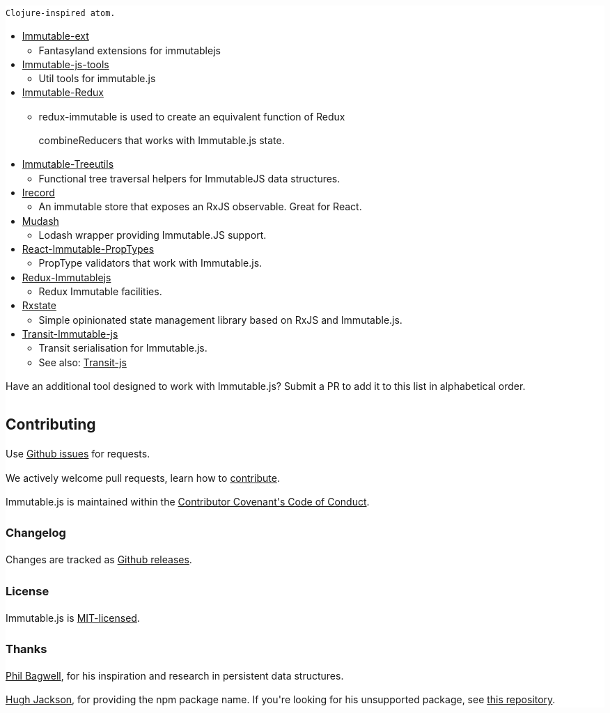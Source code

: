     Clojure-inspired atom.
* [Immutable-ext](https://github.com/DrBoolean/immutable-ext)
  * Fantasyland extensions for immutablejs
* [Immutable-js-tools](https://github.com/madeinfree/immutable-js-tools)
  * Util tools for immutable.js
* [Immutable-Redux](https://github.com/gajus/redux-immutable)
  * redux-immutable is used to create an equivalent function of Redux

    combineReducers that works with Immutable.js state.
* [Immutable-Treeutils](https://github.com/lukasbuenger/immutable-treeutils)
  * Functional tree traversal helpers for ImmutableJS data structures.
* [Irecord](https://github.com/ericelliott/irecord)
  * An immutable store that exposes an RxJS observable. Great for React.
* [Mudash](https://github.com/brianneisler/mudash)
  * Lodash wrapper providing Immutable.JS support.
* [React-Immutable-PropTypes](https://github.com/HurricaneJames/react-immutable-proptypes)
  * PropType validators that work with Immutable.js.
* [Redux-Immutablejs](https://github.com/indexiatech/redux-immutablejs)
  * Redux Immutable facilities.
* [Rxstate](https://github.com/yamalight/rxstate)
  * Simple opinionated state management library based on RxJS and Immutable.js.
* [Transit-Immutable-js](https://github.com/glenjamin/transit-immutable-js)
  * Transit serialisation for Immutable.js.
  * See also: [Transit-js](https://github.com/cognitect/transit-js)

Have an additional tool designed to work with Immutable.js? Submit a PR to add it to this list in alphabetical order.

## Contributing

Use [Github issues](https://github.com/immutable-js/immutable-js/issues) for requests.

We actively welcome pull requests, learn how to [contribute](https://github.com/immutable-js/immutable-js/blob/main/.github/CONTRIBUTING.md).

Immutable.js is maintained within the [Contributor Covenant's Code of Conduct](https://www.contributor-covenant.org/version/2/0/code_of_conduct/).

### Changelog

Changes are tracked as [Github releases](https://github.com/immutable-js/immutable-js/releases).

### License

Immutable.js is [MIT-licensed](https://github.com/giulibar/Konect/tree/36adf0373135e1ba10f3740caa61d089557aa08e/node_modules/immutable/LICENSE/README.md).

### Thanks

[Phil Bagwell](https://www.youtube.com/watch?v=K2NYwP90bNs), for his inspiration and research in persistent data structures.

[Hugh Jackson](https://github.com/hughfdjackson/), for providing the npm package name. If you're looking for his unsupported package, see [this repository](https://github.com/hughfdjackson/immutable).

